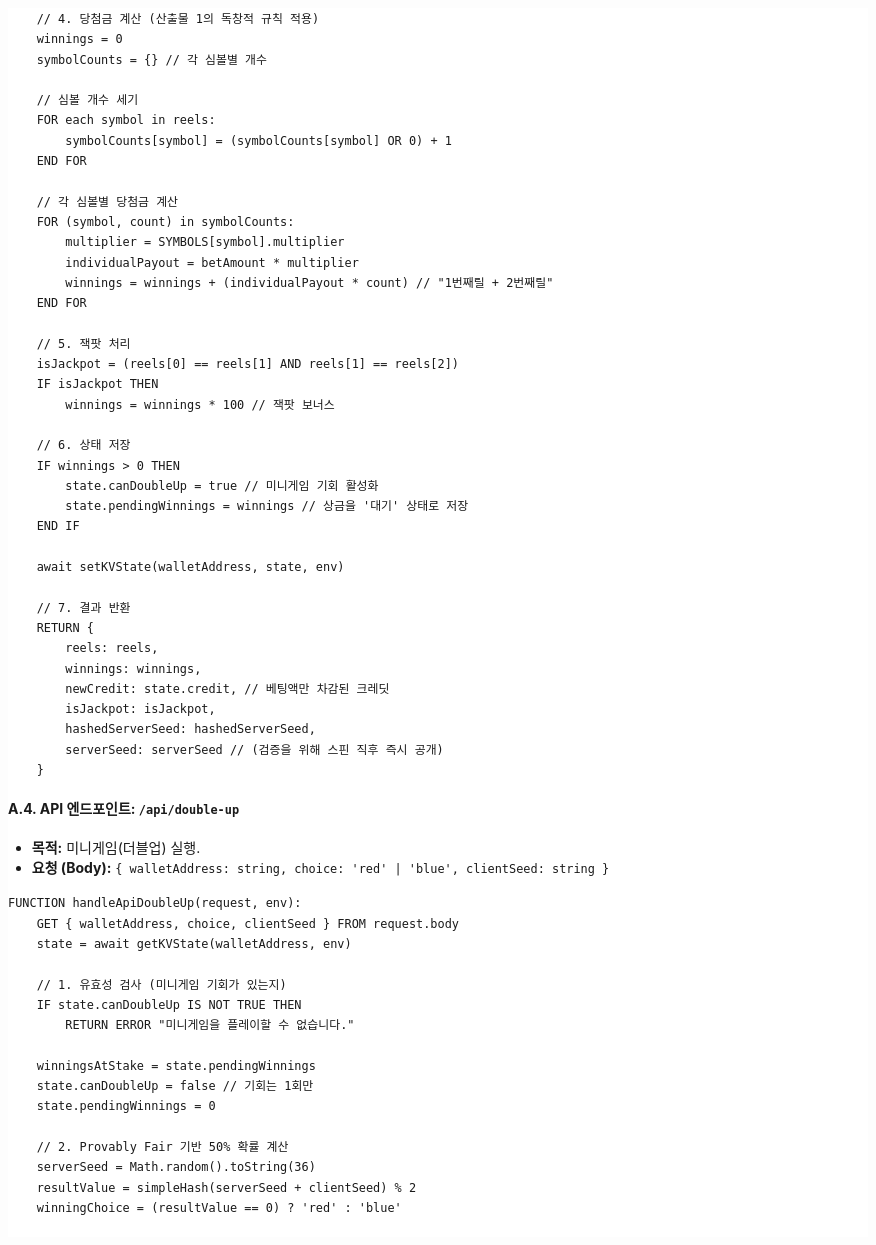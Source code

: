 ```
    // 4. 당첨금 계산 (산출물 1의 독창적 규칙 적용)
    winnings = 0
    symbolCounts = {} // 각 심볼별 개수
    
    // 심볼 개수 세기
    FOR each symbol in reels:
        symbolCounts[symbol] = (symbolCounts[symbol] OR 0) + 1
    END FOR
    
    // 각 심볼별 당첨금 계산
    FOR (symbol, count) in symbolCounts:
        multiplier = SYMBOLS[symbol].multiplier
        individualPayout = betAmount * multiplier
        winnings = winnings + (individualPayout * count) // "1번째릴 + 2번째릴"
    END FOR
    
    // 5. 잭팟 처리
    isJackpot = (reels[0] == reels[1] AND reels[1] == reels[2])
    IF isJackpot THEN
        winnings = winnings * 100 // 잭팟 보너스
        
    // 6. 상태 저장
    IF winnings > 0 THEN
        state.canDoubleUp = true // 미니게임 기회 활성화
        state.pendingWinnings = winnings // 상금을 '대기' 상태로 저장
    END IF
    
    await setKVState(walletAddress, state, env)
    
    // 7. 결과 반환
    RETURN {
        reels: reels,
        winnings: winnings,
        newCredit: state.credit, // 베팅액만 차감된 크레딧
        isJackpot: isJackpot,
        hashedServerSeed: hashedServerSeed,
        serverSeed: serverSeed // (검증을 위해 스핀 직후 즉시 공개)
    }
```

#### **A.4. API 엔드포인트: `/api/double-up`**

  * **목적:** 미니게임(더블업) 실행.
  * **요청 (Body):** `{ walletAddress: string, choice: 'red' | 'blue', clientSeed: string }`



```
FUNCTION handleApiDoubleUp(request, env):
    GET { walletAddress, choice, clientSeed } FROM request.body
    state = await getKVState(walletAddress, env)

    // 1. 유효성 검사 (미니게임 기회가 있는지)
    IF state.canDoubleUp IS NOT TRUE THEN
        RETURN ERROR "미니게임을 플레이할 수 없습니다."
        
    winningsAtStake = state.pendingWinnings
    state.canDoubleUp = false // 기회는 1회만
    state.pendingWinnings = 0
    
    // 2. Provably Fair 기반 50% 확률 계산
    serverSeed = Math.random().toString(36)
    resultValue = simpleHash(serverSeed + clientSeed) % 2
    winningChoice = (resultValue == 0) ? 'red' : 'blue'
    
```
